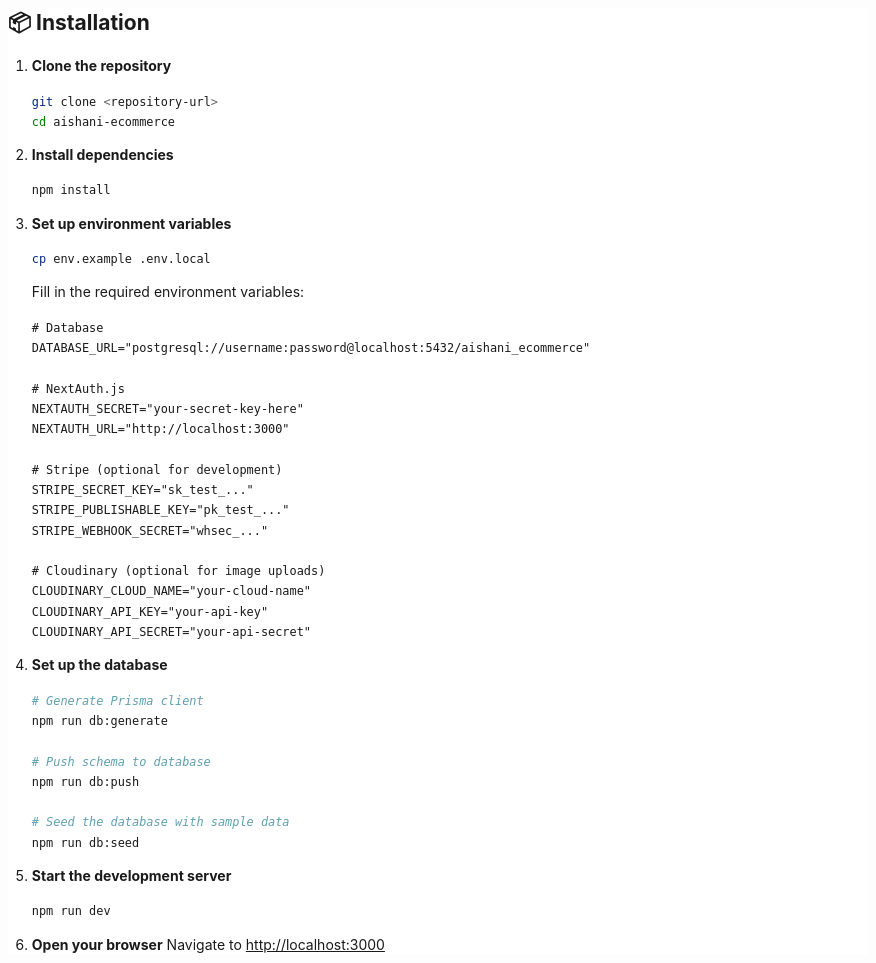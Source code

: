 ## 📦 Installation

1. **Clone the repository**
   ```bash
   git clone <repository-url>
   cd aishani-ecommerce
   ```

2. **Install dependencies**
   ```bash
   npm install
   ```

3. **Set up environment variables**
   ```bash
   cp env.example .env.local
   ```
   
   Fill in the required environment variables:
   ```env
   # Database
   DATABASE_URL="postgresql://username:password@localhost:5432/aishani_ecommerce"
   
   # NextAuth.js
   NEXTAUTH_SECRET="your-secret-key-here"
   NEXTAUTH_URL="http://localhost:3000"
   
   # Stripe (optional for development)
   STRIPE_SECRET_KEY="sk_test_..."
   STRIPE_PUBLISHABLE_KEY="pk_test_..."
   STRIPE_WEBHOOK_SECRET="whsec_..."
   
   # Cloudinary (optional for image uploads)
   CLOUDINARY_CLOUD_NAME="your-cloud-name"
   CLOUDINARY_API_KEY="your-api-key"
   CLOUDINARY_API_SECRET="your-api-secret"
   ```

4. **Set up the database**
   ```bash
   # Generate Prisma client
   npm run db:generate
   
   # Push schema to database
   npm run db:push
   
   # Seed the database with sample data
   npm run db:seed
   ```

5. **Start the development server**
   ```bash
   npm run dev
   ```

6. **Open your browser**
   Navigate to [http://localhost:3000](http://localhost:3000)
